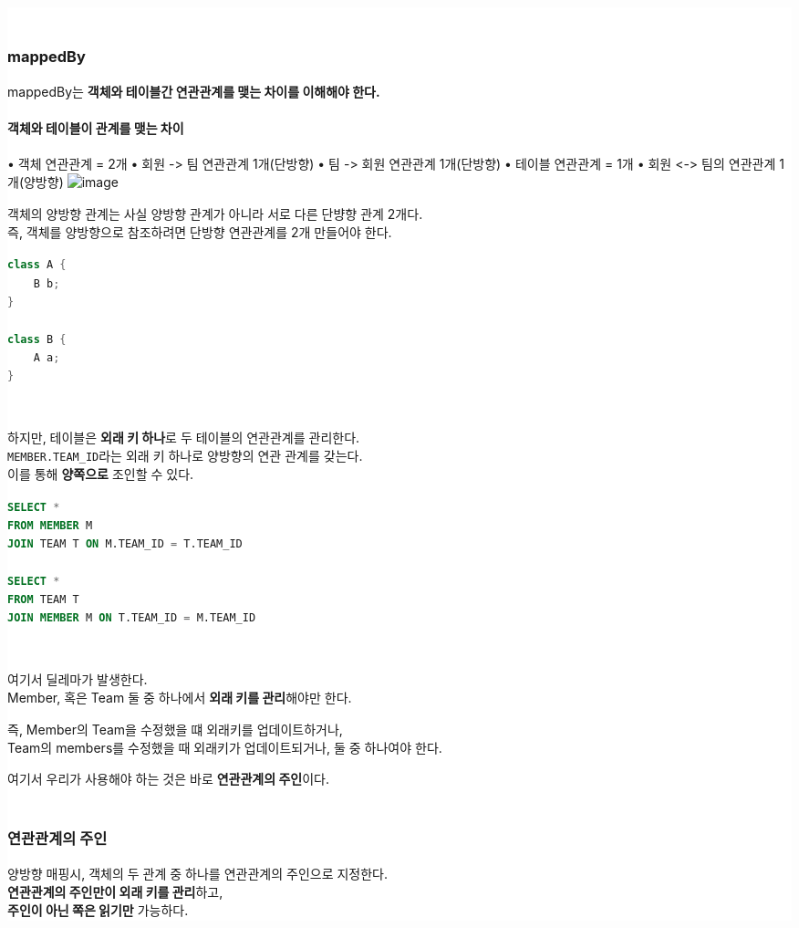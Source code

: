 <br/>

### mappedBy
mappedBy는 **객체와 테이블간 연관관계를 맺는 차이를 이해해야 한다.**

#### 객체와 테이블이 관계를 맺는 차이
• 객체 연관관계 = 2개
  • 회원 -> 팀 연관관계 1개(단방향)
  • 팀 -> 회원 연관관계 1개(단방향)
• 테이블 연관관계 = 1개
  • 회원 <-> 팀의 연관관계 1개(양방향)
![image](https://github.com/jub3907/Spring-study/assets/58246682/a8298135-e116-4c0d-bd6b-493fc5c1c94b)

객체의 양방향 관계는 사실 양방향 관계가 아니라 서로 다른 단뱡향 관계 2개다.\
즉, 객체를 양방향으로 참조하려면 단방향 연관관계를 2개 만들어야 한다.
```java
class A {
    B b;
}

class B {
    A a;
}
```
<br/>

하지만, 테이블은 **외래 키 하나**로 두 테이블의 연관관계를 관리한다.\
`MEMBER.TEAM_ID`라는 외래 키 하나로 양방향의 연관 관계를 갖는다.\
이를 통해 **양쪽으로** 조인할 수 있다.
```sql
SELECT *
FROM MEMBER M
JOIN TEAM T ON M.TEAM_ID = T.TEAM_ID

SELECT *
FROM TEAM T
JOIN MEMBER M ON T.TEAM_ID = M.TEAM_ID
```
<br/>

여기서 딜레마가 발생한다.\
Member, 혹은 Team 둘 중 하나에서 **외래 키를 관리**해야만 한다.

즉, Member의 Team을 수정했을 떄 외래키를 업데이트하거나,\
Team의 members를 수정했을 때 외래키가 업데이트되거나, 둘 중 하나여야 한다.

여기서 우리가 사용해야 하는 것은 바로 **연관관계의 주인**이다.
<br/>
<br/>

### 연관관계의 주인
양방향 매핑시, 객체의 두 관계 중 하나를 연관관계의 주인으로 지정한다.\
**연관관계의 주인만이 외래 키를 관리**하고, \
**주인이 아닌 쪽은 읽기만** 가능하다.
